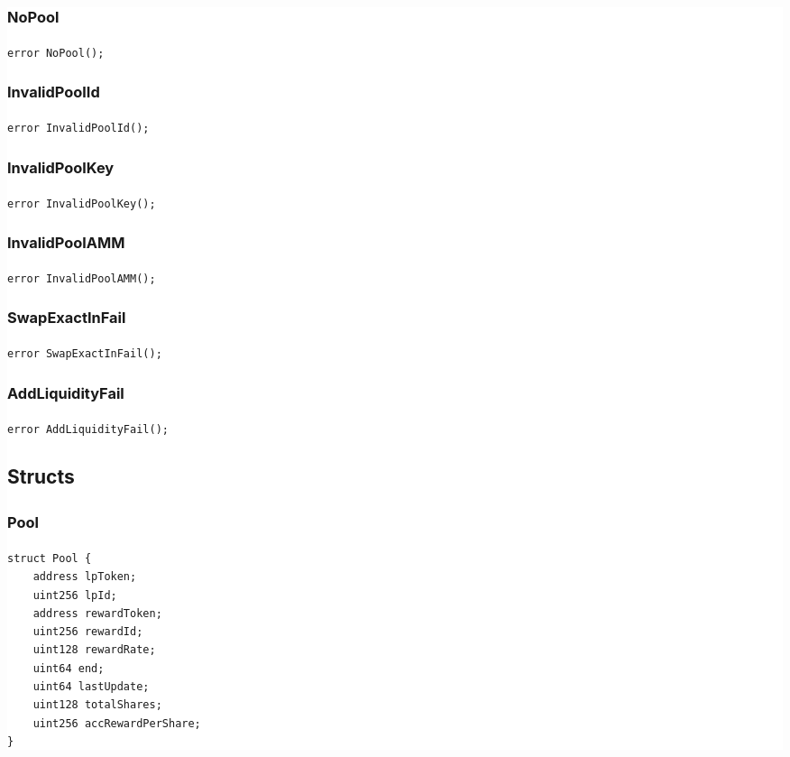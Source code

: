 ### NoPool

```solidity
error NoPool();
```

### InvalidPoolId

```solidity
error InvalidPoolId();
```

### InvalidPoolKey

```solidity
error InvalidPoolKey();
```

### InvalidPoolAMM

```solidity
error InvalidPoolAMM();
```

### SwapExactInFail

```solidity
error SwapExactInFail();
```

### AddLiquidityFail

```solidity
error AddLiquidityFail();
```

## Structs
### Pool

```solidity
struct Pool {
    address lpToken;
    uint256 lpId;
    address rewardToken;
    uint256 rewardId;
    uint128 rewardRate;
    uint64 end;
    uint64 lastUpdate;
    uint128 totalShares;
    uint256 accRewardPerShare;
}
```

